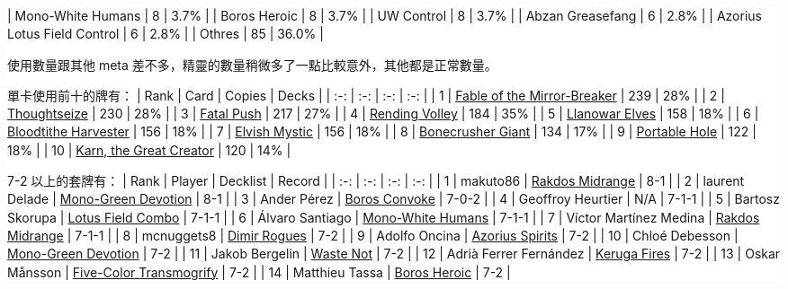 | Mono-White Humans | 8 | 3.7% |
| Boros Heroic | 8 | 3.7% |
| UW Control | 8 | 3.7% |
| Abzan Greasefang | 6 | 2.8% |
| Azorius Lotus Field Control | 6 | 2.8% |
| Othres | 85 | 36.0% |

使用數量跟其他 meta 差不多，精靈的數量稍微多了一點比較意外，其他都是正常數量。

單卡使用前十的牌有：
| Rank | Card | Copies | Decks |
| :-: | :-: | :-: | :-: |
| 1 | [Fable of the Mirror-Breaker](https://cards.scryfall.io/normal/front/2/4/24c0d87b-0049-4beb-b9cb-6f813b7aa7dc.jpg?1691108103) | 239 | 28% |
| 2 | [Thoughtseize](https://cards.scryfall.io/normal/front/b/2/b281a308-ab6b-47b6-bec7-632c9aaecede.jpg?1599706001) | 230 | 28% |
| 3 | [Fatal Push](https://cards.scryfall.io/normal/front/6/e/6e9d8fe4-fd9b-4923-92bf-7dd6b8fa02e7.jpg?1598304715) | 217 | 27% |
| 4 | [Rending Volley](https://cards.scryfall.io/normal/front/8/2/8234090e-9df1-4915-90ef-8a4bc6212655.jpg?1562789104) | 184 | 35% |
| 5 | [Llanowar Elves](https://cards.scryfall.io/normal/front/8/b/8bbcfb77-daa1-4ce5-b5f9-48d0a8edbba9.jpg?1592765148) | 158 | 18% |
| 6 | [Bloodtithe Harvester](https://cards.scryfall.io/normal/front/f/0/f0192cf7-3391-4720-b9c8-72dec5dde01e.jpg?1643593808) | 156 | 18% |
| 7 | [Elvish Mystic](https://cards.scryfall.io/normal/front/7/5/75918859-c93f-41b4-9ad0-a4a96c389f0d.jpg?1689998466) | 156 | 18% |
| 8 | [Bonecrusher Giant](https://cards.scryfall.io/normal/front/b/5/b5b71cd2-de35-451f-b16e-2e3936169407.jpg?1674141884) | 134 | 17% |
| 9 | [Portable Hole](https://cards.scryfall.io/normal/front/8/0/80fca8c0-ae3e-439e-b202-228b9f360e9a.jpg?1627702369) | 122 | 18% |
| 10 | [Karn, the Great Creator](https://cards.scryfall.io/normal/front/3/e/3ec0c0fb-1a4f-45f4-85b7-346a6d3ce2c5.jpg?1566819742) | 120 | 14% |

7-2 以上的套牌有：
| Rank | Player | Decklist | Record |
| :-: | :-: | :-: | :-: |
| 1 | makuto86 | [Rakdos Midrange](https://melee.gg/Decklist/View/330327) | 8-1 |
| 2 | laurent Delade | [Mono-Green Devotion](https://melee.gg/Decklist/View/330314) | 8-1 |
| 3 | Ander Pérez | [Boros Convoke](https://melee.gg/Decklist/View/330286) | 7-0-2 |
| 4 | Geoffroy Heurtier | N/A | 7-1-1 |
| 5 | Bartosz Skorupa | [Lotus Field Combo](https://melee.gg/Decklist/View/330395) | 7-1-1 |
| 6 | Álvaro Santiago | [Mono-White Humans](https://melee.gg/Decklist/View/330218) | 7-1-1 |
| 7 | Víctor Martínez Medina | [Rakdos Midrange](https://melee.gg/Decklist/View/330209) | 7-1-1 |
| 8 | mcnuggets8 | [Dimir Rogues](https://melee.gg/Decklist/View/330185) | 7-2 |
| 9 | Adolfo Oncina | [Azorius Spirits](https://melee.gg/Decklist/View/330351) | 7-2 |
| 10 | Chloé Debesson | [Mono-Green Devotion](https://melee.gg/Decklist/View/330281) | 7-2 |
| 11 | Jakob Bergelin | [Waste Not](https://melee.gg/Decklist/View/330207) | 7-2 |
| 12 | Adrià Ferrer Fernández | [Keruga Fires](https://melee.gg/Decklist/View/330176) | 7-2 |
| 13 | Oskar Månsson | [Five-Color Transmogrify](https://melee.gg/Decklist/View/330422) | 7-2 |
| 14 | Matthieu Tassa | [Boros Heroic](https://melee.gg/Decklist/View/330426) | 7-2 |